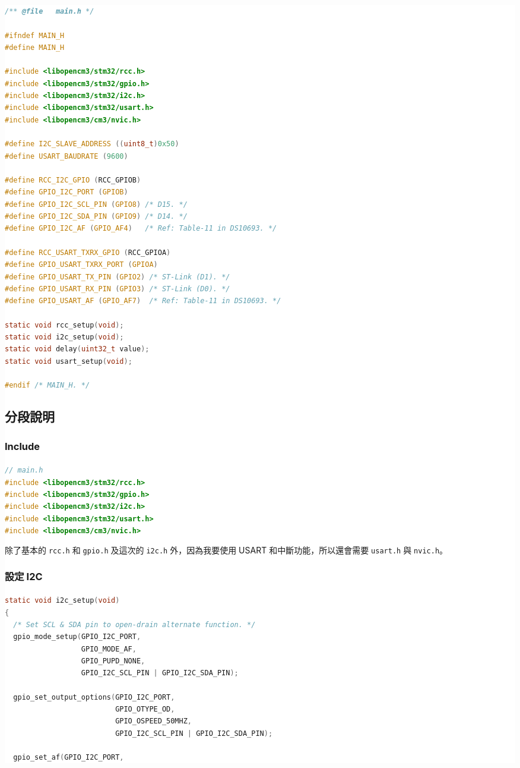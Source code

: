 ``` c
/** @file   main.h */

#ifndef MAIN_H
#define MAIN_H

#include <libopencm3/stm32/rcc.h>
#include <libopencm3/stm32/gpio.h>
#include <libopencm3/stm32/i2c.h>
#include <libopencm3/stm32/usart.h>
#include <libopencm3/cm3/nvic.h>

#define I2C_SLAVE_ADDRESS ((uint8_t)0x50)
#define USART_BAUDRATE (9600)

#define RCC_I2C_GPIO (RCC_GPIOB)
#define GPIO_I2C_PORT (GPIOB)
#define GPIO_I2C_SCL_PIN (GPIO8) /* D15. */
#define GPIO_I2C_SDA_PIN (GPIO9) /* D14. */
#define GPIO_I2C_AF (GPIO_AF4)   /* Ref: Table-11 in DS10693. */

#define RCC_USART_TXRX_GPIO (RCC_GPIOA)
#define GPIO_USART_TXRX_PORT (GPIOA)
#define GPIO_USART_TX_PIN (GPIO2) /* ST-Link (D1). */
#define GPIO_USART_RX_PIN (GPIO3) /* ST-Link (D0). */
#define GPIO_USART_AF (GPIO_AF7)  /* Ref: Table-11 in DS10693. */

static void rcc_setup(void);
static void i2c_setup(void);
static void delay(uint32_t value);
static void usart_setup(void);

#endif /* MAIN_H. */
```

## 分段說明
### Include
``` c
// main.h
#include <libopencm3/stm32/rcc.h>
#include <libopencm3/stm32/gpio.h>
#include <libopencm3/stm32/i2c.h>
#include <libopencm3/stm32/usart.h>
#include <libopencm3/cm3/nvic.h>
```
除了基本的 `rcc.h` 和 `gpio.h` 及這次的 `i2c.h` 外，因為我要使用 USART 和中斷功能，所以還會需要 `usart.h` 與 `nvic.h`。

### 設定 I2C
``` c
static void i2c_setup(void)
{
  /* Set SCL & SDA pin to open-drain alternate function. */
  gpio_mode_setup(GPIO_I2C_PORT,
                  GPIO_MODE_AF,
                  GPIO_PUPD_NONE,
                  GPIO_I2C_SCL_PIN | GPIO_I2C_SDA_PIN);

  gpio_set_output_options(GPIO_I2C_PORT,
                          GPIO_OTYPE_OD,
                          GPIO_OSPEED_50MHZ,
                          GPIO_I2C_SCL_PIN | GPIO_I2C_SDA_PIN);

  gpio_set_af(GPIO_I2C_PORT,
```